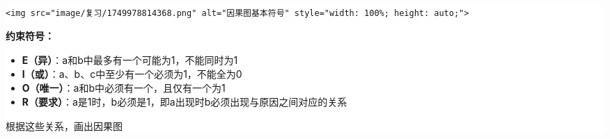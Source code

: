     <img src="image/复习/1749978814368.png" alt="因果图基本符号" style="width: 100%; height: auto;">
  </div>
  <div style="flex: 1; min-width: 45%;">
    <strong>约束符号：</strong>
    <ul>
      <li><strong>E（异）</strong>：a和b中最多有一个可能为1，不能同时为1</li>
      <li><strong>I（或）</strong>：a、b、c中至少有一个必须为1，不能全为0</li>
      <li><strong>O（唯一）</strong>：a和b中必须有一个，且仅有一个为1</li>
      <li><strong>R（要求）</strong>：a是1时，b必须是1，即a出现时b必须出现与原因之间对应的关系</li>
    </ul>
    <p>根据这些关系，画出因果图</p>
